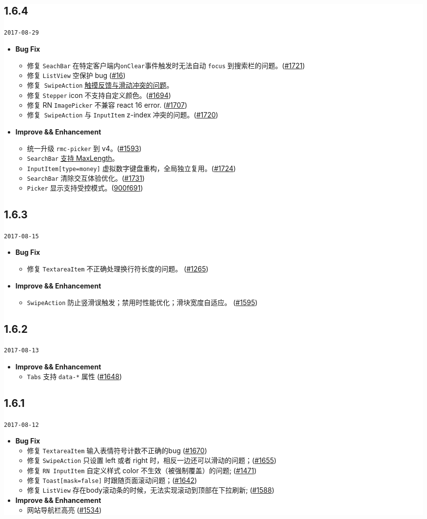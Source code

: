 ## 1.6.4
`2017-08-29`

- **Bug Fix**
  - 修复 `SeachBar` 在特定客户端内`onClear`事件触发时无法自动 `focus` 到搜索栏的问题。([#1721](https://github.com/ant-design/ant-design-mobile/issues/1721))
  - 修复 `ListView` 空保护 bug ([#16](https://github.com/react-component/m-list-view/pull/16))
  - 修复` SwipeAction`  [触摸反馈与滑动冲突的问题](https://github.com/react-component/swipeout/commit/b9b373bf4d378c5c98730b5ce96953050c29dbe2)。
  - 修复 `Stepper` icon 不支持自定义颜色。([#1694](https://github.com/ant-design/ant-design-mobile/issues/1694))
  - 修复 RN `ImagePicker` 不兼容 react 16 error. ([#1707](https://github.com/ant-design/ant-design-mobile/issues/1707))
  - 修复` SwipeAction` 与 `InputItem` z-index 冲突的问题。([#1720](https://github.com/ant-design/ant-design-mobile/issues/1720))

- **Improve && Enhancement**
  - 统一升级 `rmc-picker` 到 v4。([#1593](https://github.com/ant-design/ant-design-mobile/issues/1593))
  - `SearchBar` [支持 MaxLength](https://github.com/ant-design/ant-design-mobile/commit/cb674f77d8e6495a081c06c65b71f23a04c32954)。
  - `InputItem[type=money]` 虚拟数字键盘重构，全局独立复用。([#1724](https://github.com/ant-design/ant-design-mobile/issues/1724))
  - `SearchBar` 清除交互体验优化。([#1731](https://github.com/ant-design/ant-design-mobile/pull/1731))
  - `Picker` 显示支持受控模式。([900f691](https://github.com/ant-design/ant-design-mobile/commit/900f6910bdd2b42fa97bac142671bf5089abc0a3))

## 1.6.3

`2017-08-15`

- **Bug Fix**
  - 修复 `TextareaItem` 不正确处理换行符长度的问题。 ([#1265](https://github.com/ant-design/ant-design-mobile/issues/1265))

- **Improve && Enhancement**
  - `SwipeAction` 防止竖滑误触发；禁用时性能优化；滑块宽度自适应。 ([#1595](https://github.com/ant-design/ant-design-mobile/issues/1595))

## 1.6.2

`2017-08-13`

- **Improve && Enhancement**
  - `Tabs` 支持 `data-*` 属性 ([#1648](https://github.com/ant-design/ant-design-mobile/issues/1648))

## 1.6.1

`2017-08-12`

- **Bug Fix**
  - 修复 `TextareaItem` 输入表情符号计数不正确的bug ([#1670](https://github.com/ant-design/ant-design-mobile/pull/1670))
  - 修复 `SwipeAction` 只设置 left 或者 right 时，相反一边还可以滑动的问题；([#1655](https://github.com/ant-design/ant-design-mobile/issues/1655))
  - 修复 `RN InputItem` 自定义样式 color 不生效（被强制覆盖）的问题; ([#1471](https://github.com/ant-design/ant-design-mobile/issues/1471))
  - 修复 `Toast[mask=false]` 时跟随页面滚动问题；([#1642](https://github.com/ant-design/ant-design-mobile/issues/1642))
  - 修复 `ListView` 存在body滚动条的时候，无法实现滚动到顶部在下拉刷新; ([#1588](https://github.com/ant-design/ant-design-mobile/issues/1588))
- **Improve && Enhancement**
  - 网站导航栏高亮 ([#1534](https://github.com/ant-design/ant-design-mobile/issues/1534))
